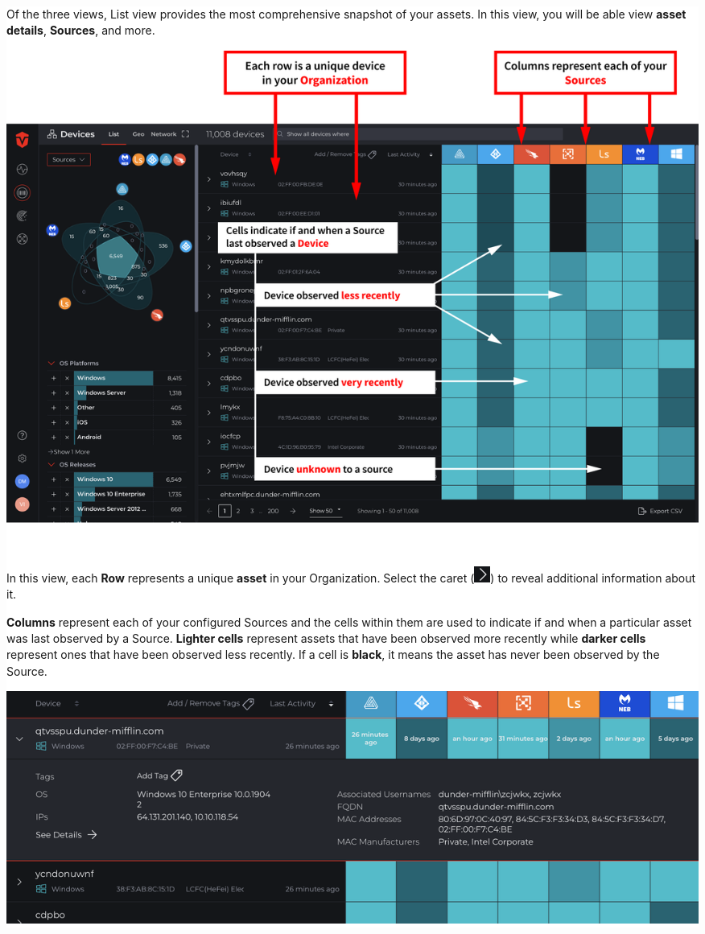 Of the three views, List view provides the most comprehensive snapshot of your assets. In this view, you will be able view **asset details**, **Sources**, and more.

![Inventory Page in List View](/images/SevcoWalkthrough_LiveInventoryPage_Labeled.png)

<br>


In this view, each **Row** represents a unique **asset** in your Organization. Select the caret (<img src="/images/Inventory_ListView_Caret.png" width="20px">) to reveal additional information about it.

**Columns** represent each of your configured Sources and the cells within them are used to indicate if and when a particular asset was last observed by a Source. **Lighter cells** represent assets that have been observed more recently while **darker cells** represent ones that have been observed less recently. If a cell is **black**, it means the asset has never been observed by the Source.

![Device Details preview](/images/SevcoWalkthrough_DeviceDetailsPreview.png)
